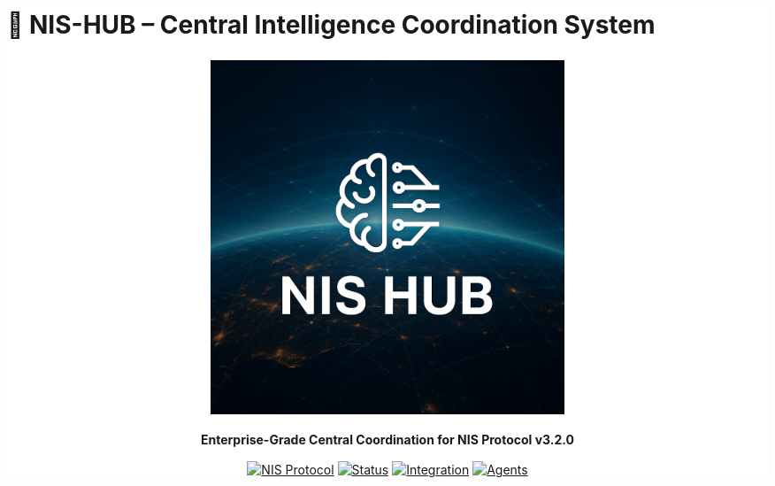 # 🧠 NIS-HUB – Central Intelligence Coordination System

<div align="center">
  <img src="assets/images/nishub.png" alt="NIS HUB Logo" width="400">
  
  **Enterprise-Grade Central Coordination for NIS Protocol v3.2.0**
  
  [![NIS Protocol](https://img.shields.io/badge/NIS%20Protocol-v3.2.0-blue)](https://github.com/NIS-Protocol)
  [![Status](https://img.shields.io/badge/Status-Production%20Ready-green)](#)
  [![Integration](https://img.shields.io/badge/Integration-80%25%20Reliability-brightgreen)](#)
  [![Agents](https://img.shields.io/badge/Multimodal%20Agents-4%20Active-purple)](#)
</div>
